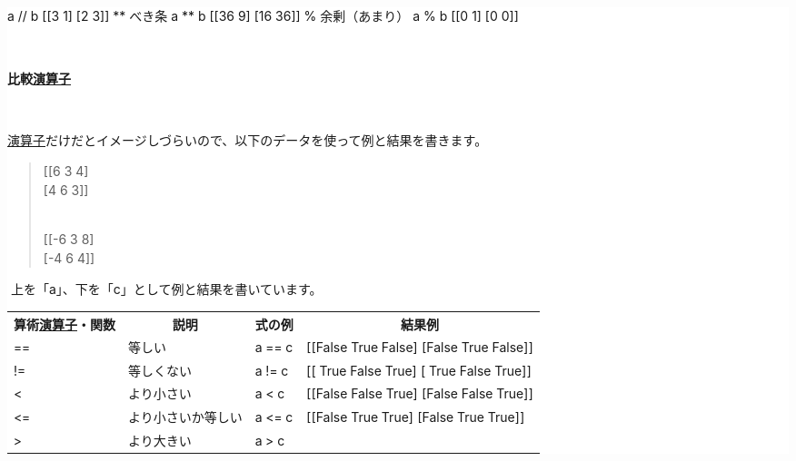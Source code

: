 <td>a // b</td>
<td>[[3 1] [2 3]]</td>
</tr>
<tr>
<td>**</td>
<td>べき条</td>
<td>a ** b</td>
<td>[[36 9] [16 36]]</td>
</tr>
<tr>
<td>%</td>
<td>余剰（あまり）</td>
<td>a % b</td>
<td>[[0 1] [0 0]]</td>
</tr>
</tbody>
</table>
<p> </p>
<p><strong>比較<a class="keyword" href="http://d.hatena.ne.jp/keyword/%B1%E9%BB%BB%BB%D2">演算子</a></strong></p>
<p> </p>
<p><a class="keyword" href="http://d.hatena.ne.jp/keyword/%B1%E9%BB%BB%BB%D2">演算子</a>だけだとイメージしづらいので、以下のデータを使って例と結果を書きます。</p>
<blockquote>
<p>[[6 3 4]<br /> [4 6 3]]</p>
<p><br />[[-6 3 8]<br /> [-4 6 4]]</p>
</blockquote>
<p> 上を「a」、下を「c」として例と結果を書いています。</p>
<table>
<tbody>
<tr>
<th>算術<a class="keyword" href="http://d.hatena.ne.jp/keyword/%B1%E9%BB%BB%BB%D2">演算子</a>・関数</th>
<th>説明</th>
<th>式の例</th>
<th>結果例</th>
</tr>
<tr>
<td>==</td>
<td>等しい</td>
<td>a == c</td>
<td>[[False True False] [False True False]]</td>
</tr>
<tr>
<td>!=</td>
<td>等しくない</td>
<td>a != c</td>
<td>[[ True False True] [ True False True]]</td>
</tr>
<tr>
<td>&lt;</td>
<td>より小さい</td>
<td>a &lt; c</td>
<td>[[False False True] [False False True]]</td>
</tr>
<tr>
<td>&lt;=</td>
<td>より小さいか等しい</td>
<td>a &lt;= c</td>
<td>[[False True True] [False True True]]</td>
</tr>
<tr>
<td>&gt;</td>
<td>より大きい</td>
<td>a &gt; c</td>